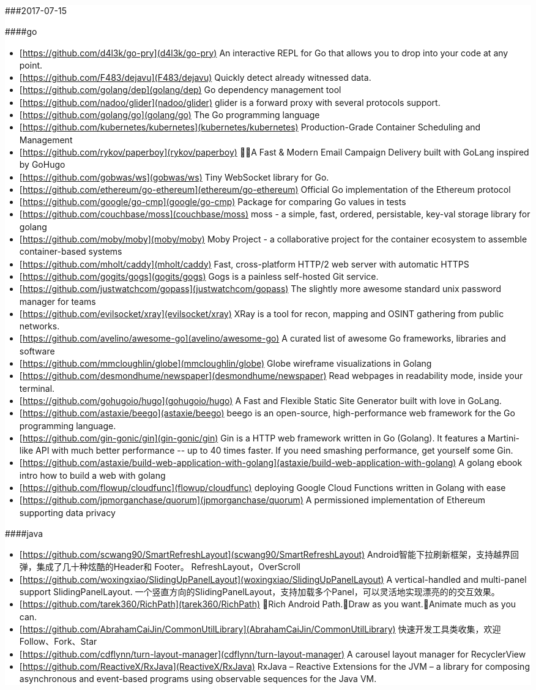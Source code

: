 ###2017-07-15

####go
* [https://github.com/d4l3k/go-pry](d4l3k/go-pry) An interactive REPL for Go that allows you to drop into your code at any point.
* [https://github.com/F483/dejavu](F483/dejavu) Quickly detect already witnessed data.
* [https://github.com/golang/dep](golang/dep) Go dependency management tool
* [https://github.com/nadoo/glider](nadoo/glider) glider is a forward proxy with several protocols support.
* [https://github.com/golang/go](golang/go) The Go programming language
* [https://github.com/kubernetes/kubernetes](kubernetes/kubernetes) Production-Grade Container Scheduling and Management
* [https://github.com/rykov/paperboy](rykov/paperboy) 💌💨A Fast &amp; Modern Email Campaign Delivery built with GoLang inspired by GoHugo
* [https://github.com/gobwas/ws](gobwas/ws) Tiny WebSocket library for Go.
* [https://github.com/ethereum/go-ethereum](ethereum/go-ethereum) Official Go implementation of the Ethereum protocol
* [https://github.com/google/go-cmp](google/go-cmp) Package for comparing Go values in tests
* [https://github.com/couchbase/moss](couchbase/moss) moss - a simple, fast, ordered, persistable, key-val storage library for golang
* [https://github.com/moby/moby](moby/moby) Moby Project - a collaborative project for the container ecosystem to assemble container-based systems
* [https://github.com/mholt/caddy](mholt/caddy) Fast, cross-platform HTTP/2 web server with automatic HTTPS
* [https://github.com/gogits/gogs](gogits/gogs) Gogs is a painless self-hosted Git service.
* [https://github.com/justwatchcom/gopass](justwatchcom/gopass) The slightly more awesome standard unix password manager for teams
* [https://github.com/evilsocket/xray](evilsocket/xray) XRay is a tool for recon, mapping and OSINT gathering from public networks.
* [https://github.com/avelino/awesome-go](avelino/awesome-go) A curated list of awesome Go frameworks, libraries and software
* [https://github.com/mmcloughlin/globe](mmcloughlin/globe) Globe wireframe visualizations in Golang
* [https://github.com/desmondhume/newspaper](desmondhume/newspaper) Read webpages in readability mode, inside your terminal.
* [https://github.com/gohugoio/hugo](gohugoio/hugo) A Fast and Flexible Static Site Generator built with love in GoLang.
* [https://github.com/astaxie/beego](astaxie/beego) beego is an open-source, high-performance web framework for the Go programming language.
* [https://github.com/gin-gonic/gin](gin-gonic/gin) Gin is a HTTP web framework written in Go (Golang). It features a Martini-like API with much better performance -- up to 40 times faster. If you need smashing performance, get yourself some Gin.
* [https://github.com/astaxie/build-web-application-with-golang](astaxie/build-web-application-with-golang) A golang ebook intro how to build a web with golang
* [https://github.com/flowup/cloudfunc](flowup/cloudfunc) deploying Google Cloud Functions written in Golang with ease
* [https://github.com/jpmorganchase/quorum](jpmorganchase/quorum) A permissioned implementation of Ethereum supporting data privacy

####java
* [https://github.com/scwang90/SmartRefreshLayout](scwang90/SmartRefreshLayout) Android智能下拉刷新框架，支持越界回弹，集成了几十种炫酷的Header和 Footer。 RefreshLayout，OverScroll
* [https://github.com/woxingxiao/SlidingUpPanelLayout](woxingxiao/SlidingUpPanelLayout) A vertical-handled and multi-panel support SlidingPanelLayout. 一个竖直方向的SlidingPanelLayout，支持加载多个Panel，可以灵活地实现漂亮的的交互效果。
* [https://github.com/tarek360/RichPath](tarek360/RichPath) 💪Rich Android Path.🤡Draw as you want.🎉Animate much as you can.
* [https://github.com/AbrahamCaiJin/CommonUtilLibrary](AbrahamCaiJin/CommonUtilLibrary) 快速开发工具类收集，欢迎Follow、Fork、Star
* [https://github.com/cdflynn/turn-layout-manager](cdflynn/turn-layout-manager) A carousel layout manager for RecyclerView
* [https://github.com/ReactiveX/RxJava](ReactiveX/RxJava) RxJava – Reactive Extensions for the JVM – a library for composing asynchronous and event-based programs using observable sequences for the Java VM.